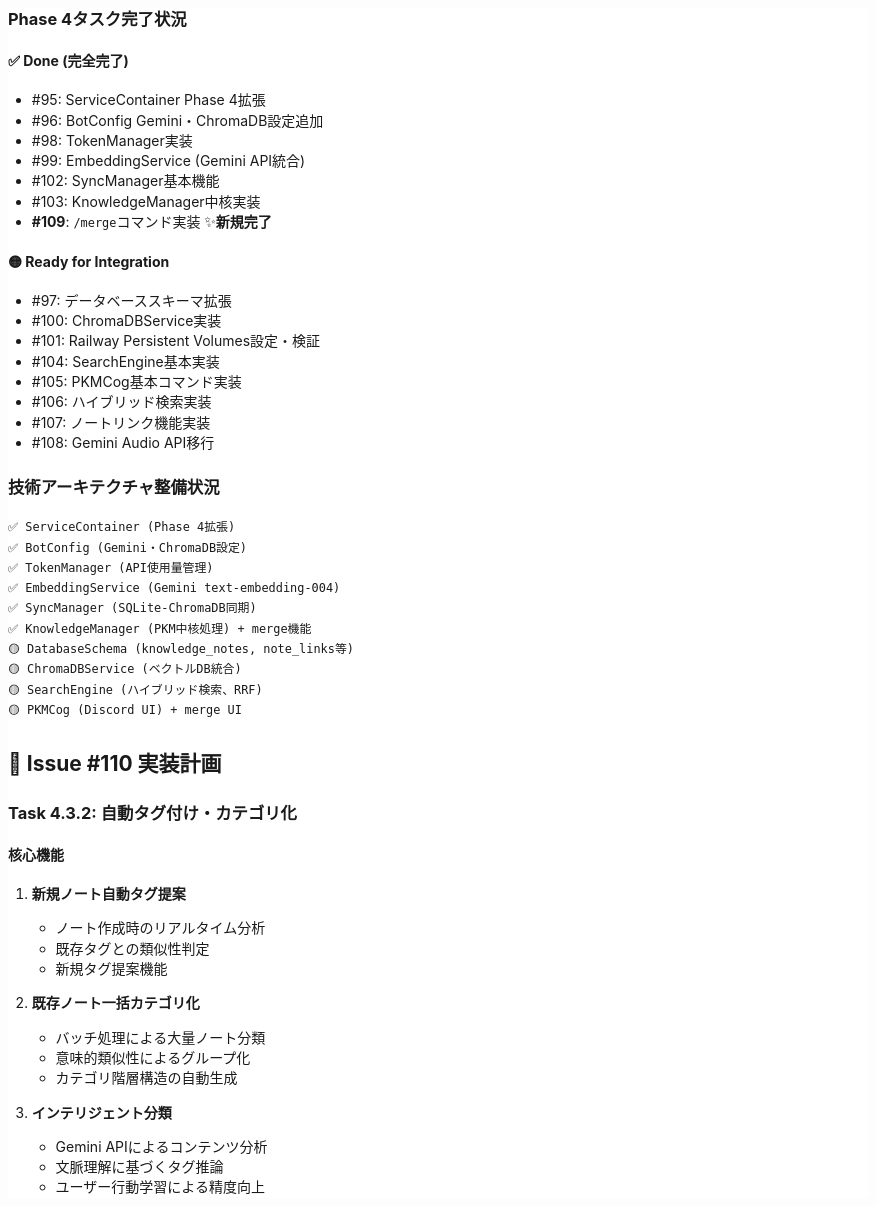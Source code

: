 ### Phase 4タスク完了状況
#### ✅ Done (完全完了)
- #95: ServiceContainer Phase 4拡張
- #96: BotConfig Gemini・ChromaDB設定追加
- #98: TokenManager実装
- #99: EmbeddingService (Gemini API統合)
- #102: SyncManager基本機能
- #103: KnowledgeManager中核実装
- **#109**: `/merge`コマンド実装 ✨**新規完了**

#### 🟡 Ready for Integration
- #97: データベーススキーマ拡張
- #100: ChromaDBService実装
- #101: Railway Persistent Volumes設定・検証
- #104: SearchEngine基本実装
- #105: PKMCog基本コマンド実装
- #106: ハイブリッド検索実装
- #107: ノートリンク機能実装
- #108: Gemini Audio API移行

### 技術アーキテクチャ整備状況
```
✅ ServiceContainer (Phase 4拡張)
✅ BotConfig (Gemini・ChromaDB設定)
✅ TokenManager (API使用量管理)
✅ EmbeddingService (Gemini text-embedding-004)
✅ SyncManager (SQLite-ChromaDB同期)
✅ KnowledgeManager (PKM中核処理) + merge機能
🟡 DatabaseSchema (knowledge_notes, note_links等)
🟡 ChromaDBService (ベクトルDB統合)
🟡 SearchEngine (ハイブリッド検索、RRF)
🟡 PKMCog (Discord UI) + merge UI
```

## 🎯 Issue #110 実装計画

### Task 4.3.2: 自動タグ付け・カテゴリ化

#### 核心機能
1. **新規ノート自動タグ提案**
   - ノート作成時のリアルタイム分析
   - 既存タグとの類似性判定
   - 新規タグ提案機能

2. **既存ノート一括カテゴリ化**
   - バッチ処理による大量ノート分類
   - 意味的類似性によるグループ化
   - カテゴリ階層構造の自動生成

3. **インテリジェント分類**
   - Gemini APIによるコンテンツ分析
   - 文脈理解に基づくタグ推論
   - ユーザー行動学習による精度向上
